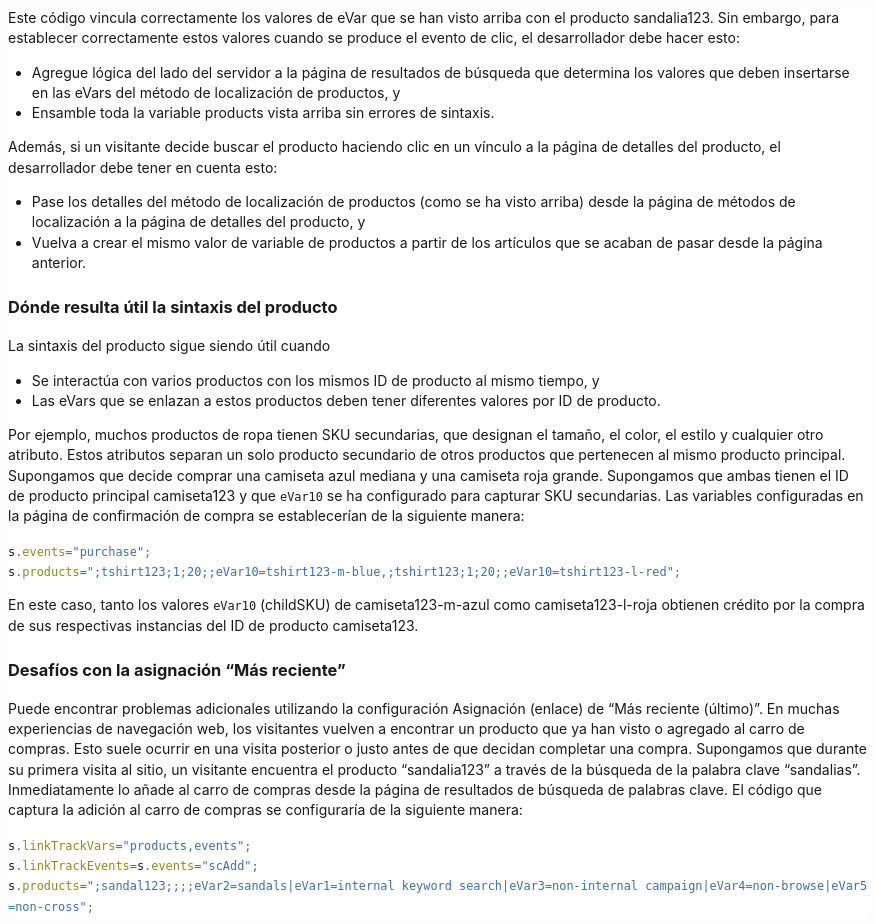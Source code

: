 Este código vincula correctamente los valores de eVar que se han visto arriba con el producto sandalia123. Sin embargo, para establecer correctamente estos valores cuando se produce el evento de clic, el desarrollador debe hacer esto:

* Agregue lógica del lado del servidor a la página de resultados de búsqueda que determina los valores que deben insertarse en las eVars del método de localización de productos, y
* Ensamble toda la variable products vista arriba sin errores de sintaxis.

Además, si un visitante decide buscar el producto haciendo clic en un vínculo a la página de detalles del producto, el desarrollador debe tener en cuenta esto:

* Pase los detalles del método de localización de productos (como se ha visto arriba) desde la página de métodos de localización a la página de detalles del producto, y
* Vuelva a crear el mismo valor de variable de productos a partir de los artículos que se acaban de pasar desde la página anterior.

### Dónde resulta útil la sintaxis del producto

La sintaxis del producto sigue siendo útil cuando

* Se interactúa con varios productos con los mismos ID de producto al mismo tiempo, y
* Las eVars que se enlazan a estos productos deben tener diferentes valores por ID de producto.

Por ejemplo, muchos productos de ropa tienen SKU secundarias, que designan el tamaño, el color, el estilo y cualquier otro atributo. Estos atributos separan un solo producto secundario de otros productos que pertenecen al mismo producto principal. Supongamos que decide comprar una camiseta azul mediana y una camiseta roja grande. Supongamos que ambas tienen el ID de producto principal camiseta123 y que `eVar10` se ha configurado para capturar SKU secundarias. Las variables configuradas en la página de confirmación de compra se establecerían de la siguiente manera:

```js
s.events="purchase";
s.products=";tshirt123;1;20;;eVar10=tshirt123-m-blue,;tshirt123;1;20;;eVar10=tshirt123-l-red";
```

En este caso, tanto los valores `eVar10` (childSKU) de camiseta123-m-azul como camiseta123-l-roja obtienen crédito por la compra de sus respectivas instancias del ID de producto camiseta123.

### Desafíos con la asignación “Más reciente”

Puede encontrar problemas adicionales utilizando la configuración Asignación (enlace) de “Más reciente (último)”. En muchas experiencias de navegación web, los visitantes vuelven a encontrar un producto que ya han visto o agregado al carro de compras. Esto suele ocurrir en una visita posterior o justo antes de que decidan completar una compra. Supongamos que durante su primera visita al sitio, un visitante encuentra el producto “sandalia123” a través de la búsqueda de la palabra clave “sandalias”. Inmediatamente lo añade al carro de compras desde la página de resultados de búsqueda de palabras clave. El código que captura la adición al carro de compras se configuraría de la siguiente manera:

```js
s.linkTrackVars="products,events";
s.linkTrackEvents=s.events="scAdd";
s.products=";sandal123;;;;eVar2=sandals|eVar1=internal keyword search|eVar3=non-internal campaign|eVar4=non-browse|eVar5=non-cross";
```
